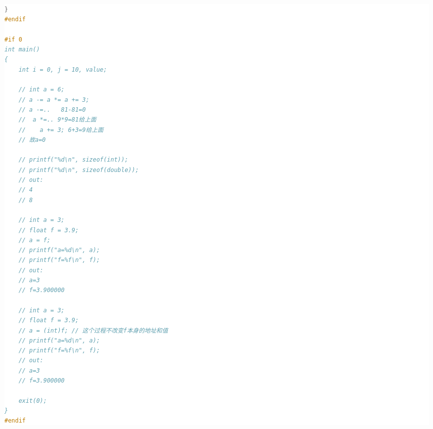 ```c
}
#endif

#if 0
int main()
{
    int i = 0, j = 10, value;

    // int a = 6;
    // a -= a *= a += 3;
    // a -=..   81-81=0
    //  a *=.. 9*9=81给上面
    //    a += 3; 6+3=9给上面
    // 故a=0

    // printf("%d\n", sizeof(int));
    // printf("%d\n", sizeof(double));
    // out:
    // 4
    // 8

    // int a = 3;
    // float f = 3.9;
    // a = f;
    // printf("a=%d\n", a);
    // printf("f=%f\n", f);
    // out:
    // a=3
    // f=3.900000

    // int a = 3;
    // float f = 3.9;
    // a = (int)f; // 这个过程不改变f本身的地址和值
    // printf("a=%d\n", a);
    // printf("f=%f\n", f);
    // out:
    // a=3
    // f=3.900000

    exit(0);
}
#endif

```
